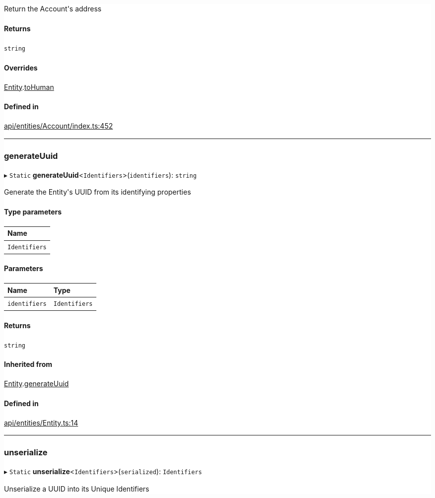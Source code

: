 Return the Account's address

#### Returns

`string`

#### Overrides

[Entity](../Entity/Entity.md).[toHuman](../Entity/Entity.md#tohuman)

#### Defined in

[api/entities/Account/index.ts:452](https://github.com/PolymeshAssociation/polymesh-sdk/blob/fedc4714f/src/api/entities/Account/index.ts#L452)

---

### generateUuid

▸ `Static` **generateUuid**\<`Identifiers`\>(`identifiers`): `string`

Generate the Entity's UUID from its identifying properties

#### Type parameters

| Name          |
| :------------ |
| `Identifiers` |

#### Parameters

| Name          | Type          |
| :------------ | :------------ |
| `identifiers` | `Identifiers` |

#### Returns

`string`

#### Inherited from

[Entity](../Entity/Entity.md).[generateUuid](../Entity/Entity.md#generateuuid)

#### Defined in

[api/entities/Entity.ts:14](https://github.com/PolymeshAssociation/polymesh-sdk/blob/fedc4714f/src/api/entities/Entity.ts#L14)

---

### unserialize

▸ `Static` **unserialize**\<`Identifiers`\>(`serialized`): `Identifiers`

Unserialize a UUID into its Unique Identifiers
